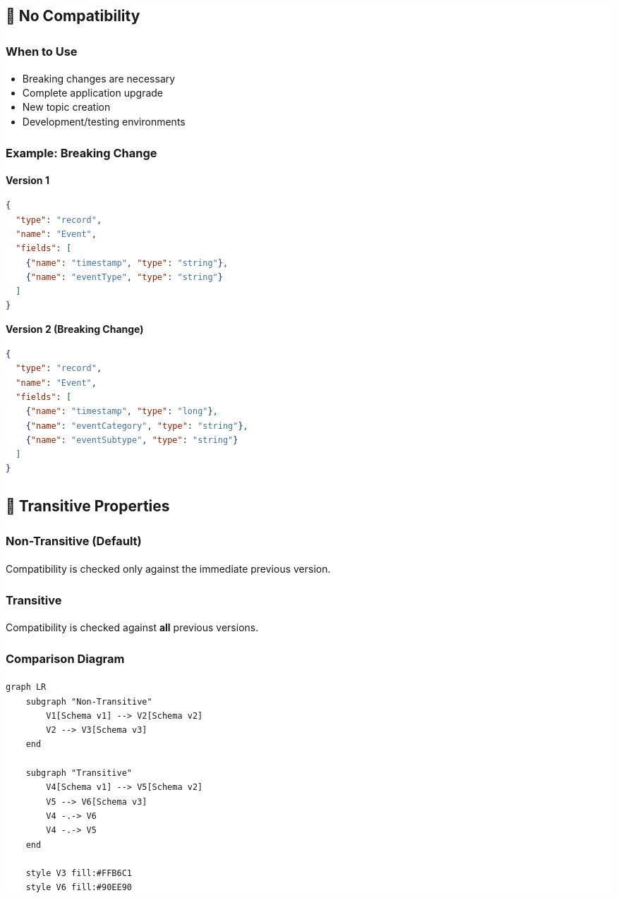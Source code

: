 ## 🚫 No Compatibility

### When to Use
- Breaking changes are necessary
- Complete application upgrade
- New topic creation
- Development/testing environments

### Example: Breaking Change

**Version 1**
```json
{
  "type": "record",
  "name": "Event",
  "fields": [
    {"name": "timestamp", "type": "string"},
    {"name": "eventType", "type": "string"}
  ]
}
```

**Version 2 (Breaking Change)**
```json
{
  "type": "record",
  "name": "Event",
  "fields": [
    {"name": "timestamp", "type": "long"},
    {"name": "eventCategory", "type": "string"},
    {"name": "eventSubtype", "type": "string"}
  ]
}
```

## 🔗 Transitive Properties

### Non-Transitive (Default)
Compatibility is checked only against the immediate previous version.

### Transitive
Compatibility is checked against **all** previous versions.

### Comparison Diagram

```mermaid
graph LR
    subgraph "Non-Transitive"
        V1[Schema v1] --> V2[Schema v2]
        V2 --> V3[Schema v3]
    end
    
    subgraph "Transitive"
        V4[Schema v1] --> V5[Schema v2]
        V5 --> V6[Schema v3]
        V4 -.-> V6
        V4 -.-> V5
    end
    
    style V3 fill:#FFB6C1
    style V6 fill:#90EE90
```
